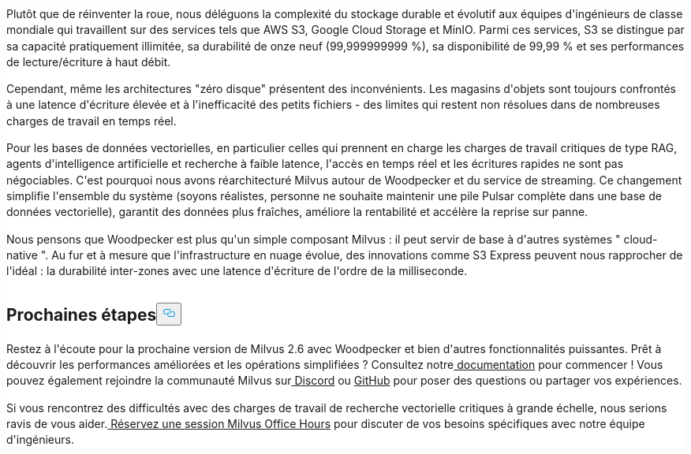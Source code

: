 <p>Plutôt que de réinventer la roue, nous déléguons la complexité du stockage durable et évolutif aux équipes d'ingénieurs de classe mondiale qui travaillent sur des services tels que AWS S3, Google Cloud Storage et MinIO. Parmi ces services, S3 se distingue par sa capacité pratiquement illimitée, sa durabilité de onze neuf (99,999999999 %), sa disponibilité de 99,99 % et ses performances de lecture/écriture à haut débit.</p>
<p>Cependant, même les architectures "zéro disque" présentent des inconvénients. Les magasins d'objets sont toujours confrontés à une latence d'écriture élevée et à l'inefficacité des petits fichiers - des limites qui restent non résolues dans de nombreuses charges de travail en temps réel.</p>
<p>Pour les bases de données vectorielles, en particulier celles qui prennent en charge les charges de travail critiques de type RAG, agents d'intelligence artificielle et recherche à faible latence, l'accès en temps réel et les écritures rapides ne sont pas négociables. C'est pourquoi nous avons réarchitecturé Milvus autour de Woodpecker et du service de streaming. Ce changement simplifie l'ensemble du système (soyons réalistes, personne ne souhaite maintenir une pile Pulsar complète dans une base de données vectorielle), garantit des données plus fraîches, améliore la rentabilité et accélère la reprise sur panne.</p>
<p>Nous pensons que Woodpecker est plus qu'un simple composant Milvus : il peut servir de base à d'autres systèmes " cloud-native ". Au fur et à mesure que l'infrastructure en nuage évolue, des innovations comme S3 Express peuvent nous rapprocher de l'idéal : la durabilité inter-zones avec une latence d'écriture de l'ordre de la milliseconde.</p>
<h2 id="Whats-Next" class="common-anchor-header">Prochaines étapes<button data-href="#Whats-Next" class="anchor-icon" translate="no">
      <svg translate="no"
        aria-hidden="true"
        focusable="false"
        height="20"
        version="1.1"
        viewBox="0 0 16 16"
        width="16"
      >
        <path
          fill="#0092E4"
          fill-rule="evenodd"
          d="M4 9h1v1H4c-1.5 0-3-1.69-3-3.5S2.55 3 4 3h4c1.45 0 3 1.69 3 3.5 0 1.41-.91 2.72-2 3.25V8.59c.58-.45 1-1.27 1-2.09C10 5.22 8.98 4 8 4H4c-.98 0-2 1.22-2 2.5S3 9 4 9zm9-3h-1v1h1c1 0 2 1.22 2 2.5S13.98 12 13 12H9c-.98 0-2-1.22-2-2.5 0-.83.42-1.64 1-2.09V6.25c-1.09.53-2 1.84-2 3.25C6 11.31 7.55 13 9 13h4c1.45 0 3-1.69 3-3.5S14.5 6 13 6z"
        ></path>
      </svg>
    </button></h2><p>Restez à l'écoute pour la prochaine version de Milvus 2.6 avec Woodpecker et bien d'autres fonctionnalités puissantes. Prêt à découvrir les performances améliorées et les opérations simplifiées ? Consultez notre<a href="https://milvus.io/docs"> documentation</a> pour commencer ! Vous pouvez également rejoindre la communauté Milvus sur<a href="https://discord.gg/milvus"> Discord</a> ou <a href="https://github.com/milvus-io/milvus/discussions">GitHub</a> pour poser des questions ou partager vos expériences.</p>
<p>Si vous rencontrez des difficultés avec des charges de travail de recherche vectorielle critiques à grande échelle, nous serions ravis de vous aider.<a href="https://milvus.io/office-hours"> Réservez une session Milvus Office Hours</a> pour discuter de vos besoins spécifiques avec notre équipe d'ingénieurs.</p>
